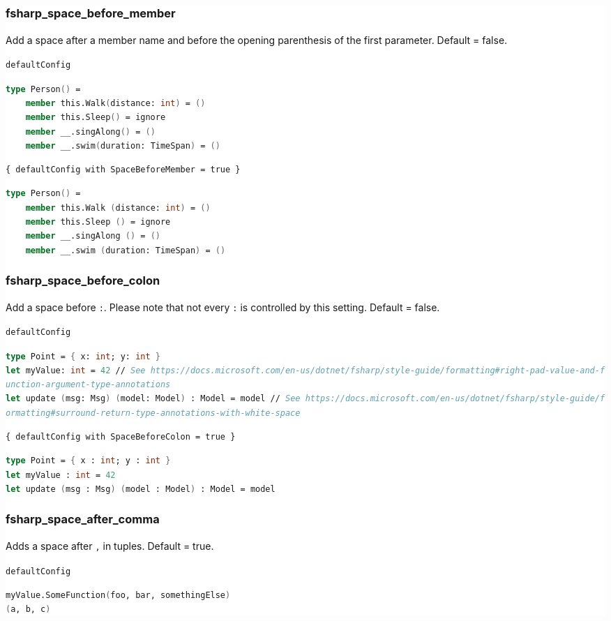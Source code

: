### fsharp_space_before_member

Add a space after a member name and before the opening parenthesis of the first parameter.
Default = false.

`defaultConfig`

```fsharp
type Person() =
    member this.Walk(distance: int) = ()
    member this.Sleep() = ignore
    member __.singAlong() = ()
    member __.swim(duration: TimeSpan) = ()
```

`{ defaultConfig with SpaceBeforeMember = true }`

```fsharp
type Person() =
    member this.Walk (distance: int) = ()
    member this.Sleep () = ignore
    member __.singAlong () = ()
    member __.swim (duration: TimeSpan) = ()
```

### fsharp_space_before_colon

Add a space before `:`. Please note that not every `:` is controlled by this setting.
Default = false.

`defaultConfig`

```fsharp
type Point = { x: int; y: int }
let myValue: int = 42 // See https://docs.microsoft.com/en-us/dotnet/fsharp/style-guide/formatting#right-pad-value-and-function-argument-type-annotations
let update (msg: Msg) (model: Model) : Model = model // See https://docs.microsoft.com/en-us/dotnet/fsharp/style-guide/formatting#surround-return-type-annotations-with-white-space
```

`{ defaultConfig with SpaceBeforeColon = true }`

```fsharp
type Point = { x : int; y : int }
let myValue : int = 42
let update (msg : Msg) (model : Model) : Model = model
```

### fsharp_space_after_comma

Adds a space after `,` in tuples.
Default = true.

`defaultConfig`

```fsharp
myValue.SomeFunction(foo, bar, somethingElse)
(a, b, c)
```
